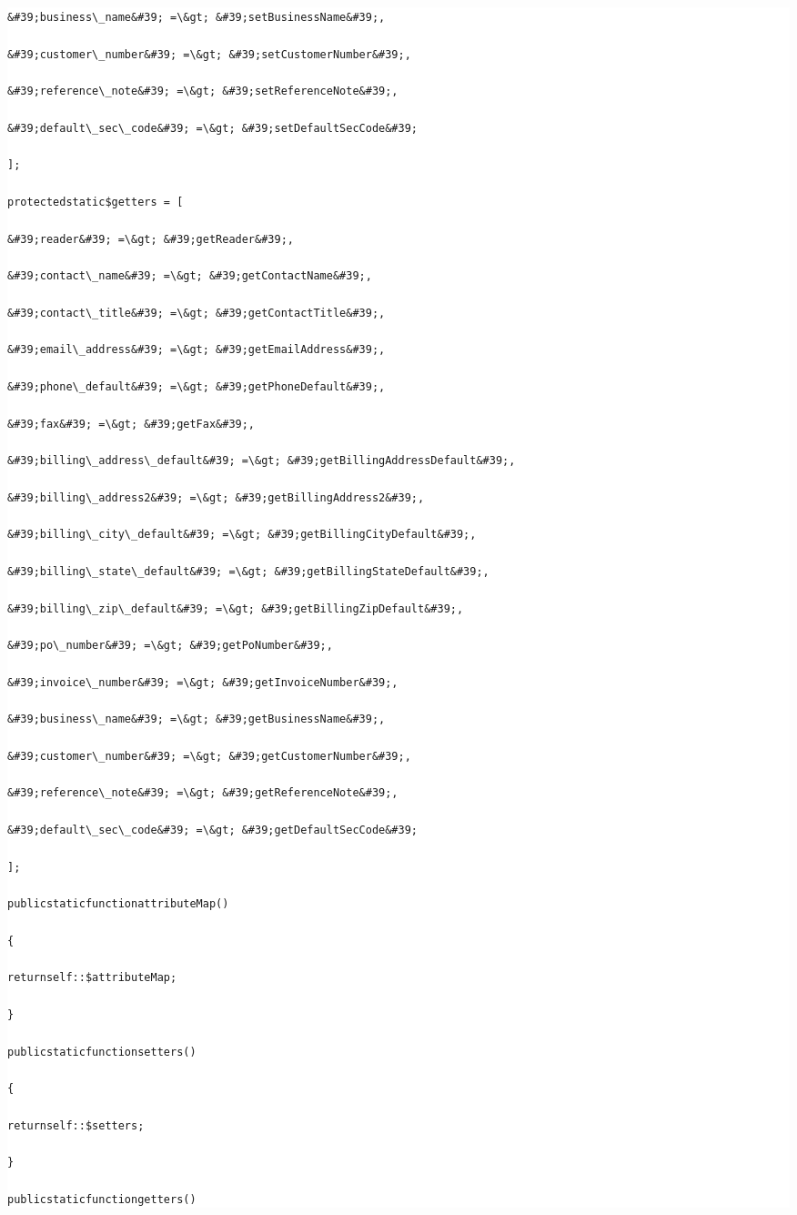     &#39;business\_name&#39; =\&gt; &#39;setBusinessName&#39;,

    &#39;customer\_number&#39; =\&gt; &#39;setCustomerNumber&#39;,

    &#39;reference\_note&#39; =\&gt; &#39;setReferenceNote&#39;,

    &#39;default\_sec\_code&#39; =\&gt; &#39;setDefaultSecCode&#39;

    ];

    protectedstatic$getters = [

    &#39;reader&#39; =\&gt; &#39;getReader&#39;,

    &#39;contact\_name&#39; =\&gt; &#39;getContactName&#39;,

    &#39;contact\_title&#39; =\&gt; &#39;getContactTitle&#39;,

    &#39;email\_address&#39; =\&gt; &#39;getEmailAddress&#39;,

    &#39;phone\_default&#39; =\&gt; &#39;getPhoneDefault&#39;,

    &#39;fax&#39; =\&gt; &#39;getFax&#39;,

    &#39;billing\_address\_default&#39; =\&gt; &#39;getBillingAddressDefault&#39;,

    &#39;billing\_address2&#39; =\&gt; &#39;getBillingAddress2&#39;,

    &#39;billing\_city\_default&#39; =\&gt; &#39;getBillingCityDefault&#39;,

    &#39;billing\_state\_default&#39; =\&gt; &#39;getBillingStateDefault&#39;,

    &#39;billing\_zip\_default&#39; =\&gt; &#39;getBillingZipDefault&#39;,

    &#39;po\_number&#39; =\&gt; &#39;getPoNumber&#39;,

    &#39;invoice\_number&#39; =\&gt; &#39;getInvoiceNumber&#39;,

    &#39;business\_name&#39; =\&gt; &#39;getBusinessName&#39;,

    &#39;customer\_number&#39; =\&gt; &#39;getCustomerNumber&#39;,

    &#39;reference\_note&#39; =\&gt; &#39;getReferenceNote&#39;,

    &#39;default\_sec\_code&#39; =\&gt; &#39;getDefaultSecCode&#39;

    ];

    publicstaticfunctionattributeMap()

    {

    returnself::$attributeMap;

    }

    publicstaticfunctionsetters()

    {

    returnself::$setters;

    }

    publicstaticfunctiongetters()
